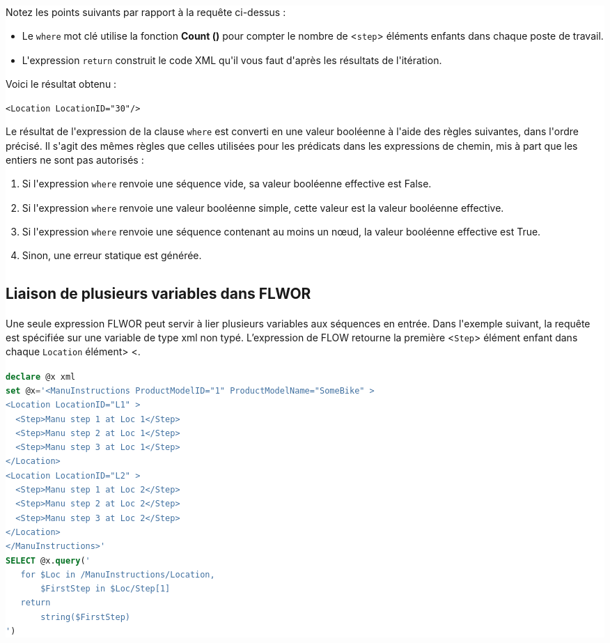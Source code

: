  Notez les points suivants par rapport à la requête ci-dessus :  
  
-   Le `where` mot clé utilise la fonction **Count ()** pour compter le nombre de <`step`> éléments enfants dans chaque poste de travail.  
  
-   L'expression `return` construit le code XML qu'il vous faut d'après les résultats de l'itération.  
  
 Voici le résultat obtenu :  
  
```  
<Location LocationID="30"/>   
```  
  
 Le résultat de l'expression de la clause `where` est converti en une valeur booléenne à l'aide des règles suivantes, dans l'ordre précisé. Il s'agit des mêmes règles que celles utilisées pour les prédicats dans les expressions de chemin, mis à part que les entiers ne sont pas autorisés :  
  
1.  Si l'expression `where` renvoie une séquence vide, sa valeur booléenne effective est False.  
  
2.  Si l'expression `where` renvoie une valeur booléenne simple, cette valeur est la valeur booléenne effective.  
  
3.  Si l'expression `where` renvoie une séquence contenant au moins un nœud, la valeur booléenne effective est True.  
  
4.  Sinon, une erreur statique est générée.  
  
## <a name="multiple-variable-binding-in-flwor"></a>Liaison de plusieurs variables dans FLWOR  
 Une seule expression FLWOR peut servir à lier plusieurs variables aux séquences en entrée. Dans l'exemple suivant, la requête est spécifiée sur une variable de type xml non typé. L’expression de FLOW retourne la première <`Step`> élément enfant dans chaque `Location` élément> <.  
  
```sql
declare @x xml  
set @x='<ManuInstructions ProductModelID="1" ProductModelName="SomeBike" >  
<Location LocationID="L1" >  
  <Step>Manu step 1 at Loc 1</Step>  
  <Step>Manu step 2 at Loc 1</Step>  
  <Step>Manu step 3 at Loc 1</Step>  
</Location>  
<Location LocationID="L2" >  
  <Step>Manu step 1 at Loc 2</Step>  
  <Step>Manu step 2 at Loc 2</Step>  
  <Step>Manu step 3 at Loc 2</Step>  
</Location>  
</ManuInstructions>'  
SELECT @x.query('  
   for $Loc in /ManuInstructions/Location,  
       $FirstStep in $Loc/Step[1]  
   return   
       string($FirstStep)  
')  
```  
  